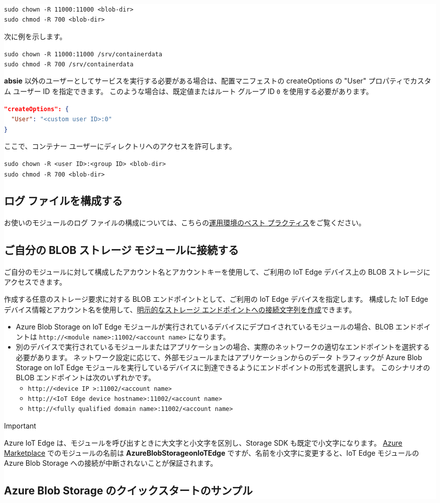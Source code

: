```terminal
sudo chown -R 11000:11000 <blob-dir>
sudo chmod -R 700 <blob-dir>
```

次に例を示します。

```terminal
sudo chown -R 11000:11000 /srv/containerdata
sudo chmod -R 700 /srv/containerdata
```

**absie** 以外のユーザーとしてサービスを実行する必要がある場合は、配置マニフェストの createOptions の "User" プロパティでカスタム ユーザー ID を指定できます。 このような場合は、既定値またはルート グループ ID `0` を使用する必要があります。

```json
"createOptions": {
  "User": "<custom user ID>:0"
}
```

ここで、コンテナー ユーザーにディレクトリへのアクセスを許可します。

```terminal
sudo chown -R <user ID>:<group ID> <blob-dir>
sudo chmod -R 700 <blob-dir>
```

## <a name="configure-log-files"></a>ログ ファイルを構成する

お使いのモジュールのログ ファイルの構成については、こちらの[運用環境のベスト プラクティス](./production-checklist.md#set-up-logs-and-diagnostics)をご覧ください。

## <a name="connect-to-your-blob-storage-module"></a>ご自分の BLOB ストレージ モジュールに接続する

ご自分のモジュールに対して構成したアカウント名とアカウントキーを使用して、ご利用の IoT Edge デバイス上の BLOB ストレージにアクセスできます。

作成する任意のストレージ要求に対する BLOB エンドポイントとして、ご利用の IoT Edge デバイスを指定します。 構成した IoT Edge デバイス情報とアカウント名を使用して、[明示的なストレージ エンドポイントへの接続文字列を作成](../storage/common/storage-configure-connection-string.md#create-a-connection-string-for-an-explicit-storage-endpoint)できます。

* Azure Blob Storage on IoT Edge モジュールが実行されているデバイスにデプロイされているモジュールの場合、BLOB エンドポイントは `http://<module name>:11002/<account name>` になります。
* 別のデバイスで実行されているモジュールまたはアプリケーションの場合、実際のネットワークの適切なエンドポイントを選択する必要があります。 ネットワーク設定に応じて、外部モジュールまたはアプリケーションからのデータ トラフィックが Azure Blob Storage on IoT Edge モジュールを実行しているデバイスに到達できるようにエンドポイントの形式を選択します。 このシナリオの BLOB エンドポイントは次のいずれかです。
  * `http://<device IP >:11002/<account name>`
  * `http://<IoT Edge device hostname>:11002/<account name>`
  * `http://<fully qualified domain name>:11002/<account name>`
 
 > [!IMPORTANT]
 > Azure IoT Edge は、モジュールを呼び出すときに大文字と小文字を区別し、Storage SDK も既定で小文字になります。 [Azure Marketplace](how-to-deploy-modules-portal.md#deploy-modules-from-azure-marketplace) でのモジュールの名前は **AzureBlobStorageonIoTEdge** ですが、名前を小文字に変更すると、IoT Edge モジュールの Azure Blob Storage への接続が中断されないことが保証されます。
 
## <a name="azure-blob-storage-quickstart-samples"></a>Azure Blob Storage のクイックスタートのサンプル

